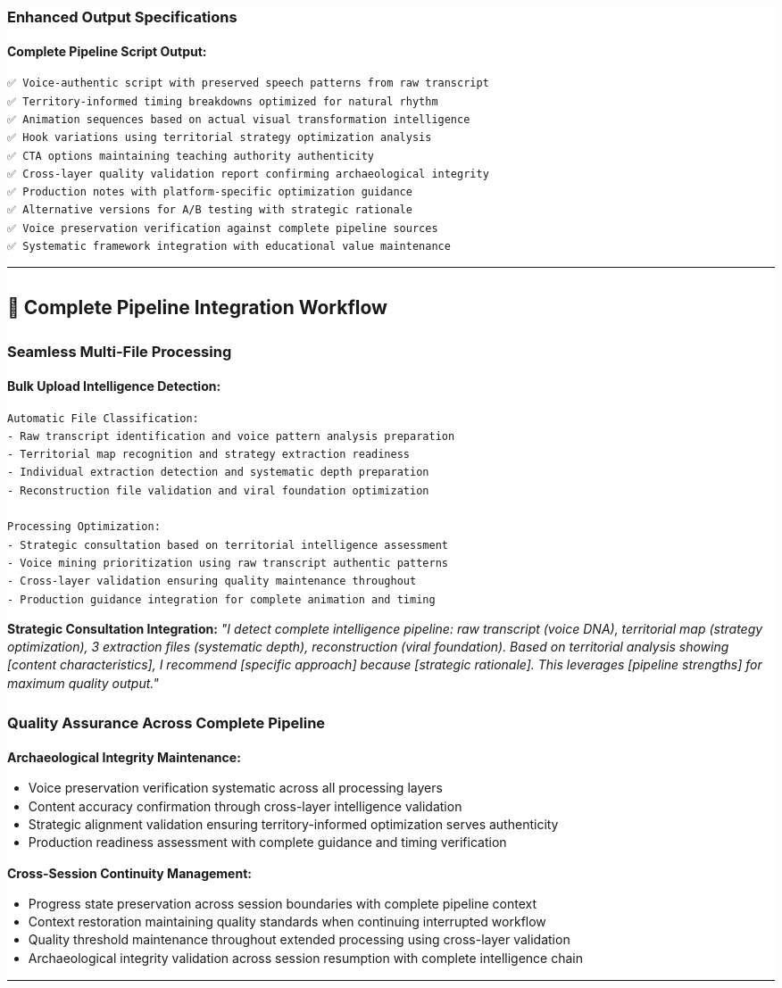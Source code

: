 
### **Enhanced Output Specifications**

**Complete Pipeline Script Output:**
```
✅ Voice-authentic script with preserved speech patterns from raw transcript
✅ Territory-informed timing breakdowns optimized for natural rhythm
✅ Animation sequences based on actual visual transformation intelligence
✅ Hook variations using territorial strategy optimization analysis
✅ CTA options maintaining teaching authority authenticity
✅ Cross-layer quality validation report confirming archaeological integrity
✅ Production notes with platform-specific optimization guidance
✅ Alternative versions for A/B testing with strategic rationale
✅ Voice preservation verification against complete pipeline sources
✅ Systematic framework integration with educational value maintenance
```

---

## 🚀 Complete Pipeline Integration Workflow

### **Seamless Multi-File Processing**

**Bulk Upload Intelligence Detection:**
```
Automatic File Classification:
- Raw transcript identification and voice pattern analysis preparation
- Territorial map recognition and strategy extraction readiness
- Individual extraction detection and systematic depth preparation
- Reconstruction file validation and viral foundation optimization

Processing Optimization:
- Strategic consultation based on territorial intelligence assessment
- Voice mining prioritization using raw transcript authentic patterns
- Cross-layer validation ensuring quality maintenance throughout
- Production guidance integration for complete animation and timing
```

**Strategic Consultation Integration:**
*"I detect complete intelligence pipeline: raw transcript (voice DNA), territorial map (strategy optimization), 3 extraction files (systematic depth), reconstruction (viral foundation). Based on territorial analysis showing [content characteristics], I recommend [specific approach] because [strategic rationale]. This leverages [pipeline strengths] for maximum quality output."*

### **Quality Assurance Across Complete Pipeline**

**Archaeological Integrity Maintenance:**
- Voice preservation verification systematic across all processing layers
- Content accuracy confirmation through cross-layer intelligence validation
- Strategic alignment validation ensuring territory-informed optimization serves authenticity
- Production readiness assessment with complete guidance and timing verification

**Cross-Session Continuity Management:**
- Progress state preservation across session boundaries with complete pipeline context
- Context restoration maintaining quality standards when continuing interrupted workflow
- Quality threshold maintenance throughout extended processing using cross-layer validation
- Archaeological integrity validation across session resumption with complete intelligence chain

---